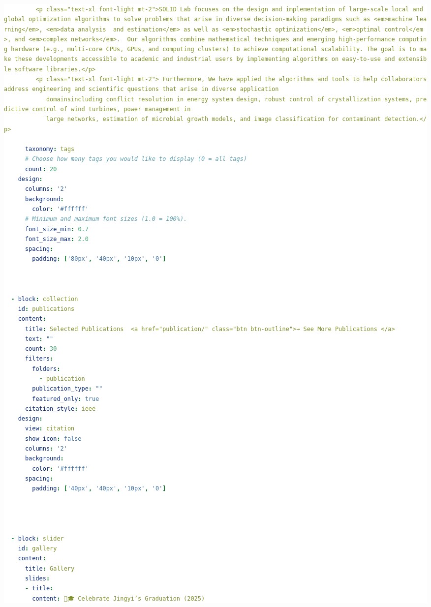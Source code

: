 ```yaml
         <p class="text-xl font-light mt-2">SOLID Lab focuses on the design and implementation of large-scale local and global optimization algorithms to solve problems that arise in diverse decision-making paradigms such as <em>machine learning</em>, <em>data analysis  and estimation</em> as well as <em>stochastic optimization</em>, <em>optimal control</em>, and <em>complex networks</em>.  Our algorithms combine mathematical techniques and emerging high-performance computing hardware (e.g., multi-core CPUs, GPUs, and computing clusters) to achieve computational scalability. The goal is to make these developments accessible to academic and industrial users by implementing algorithms on easy-to-use and extensible software libraries.</p>
         <p class="text-xl font-light mt-2"> Furthermore, We have applied the algorithms and tools to help collaborators address engineering and scientific questions that arise in diverse application 
            domainsincluding conflict resolution in energy system design, robust control of crystallization systems, predictive control of wind turbines, power management in 
            large networks, estimation of microbial growth models, and image classification for contaminant detection.</p>

      taxonomy: tags
      # Choose how many tags you would like to display (0 = all tags)
      count: 20
    design:
      columns: '2'
      background:
        color: '#ffffff'
      # Minimum and maximum font sizes (1.0 = 100%).
      font_size_min: 0.7
      font_size_max: 2.0  
      spacing:
        padding: ['80px', '40px', '10px', '0']
 

     
  - block: collection
    id: publications
    content:
      title: Selected Publications  <a href="publication/" class="btn btn-outline">→ See More Publications </a>
      text: ""
      count: 30
      filters:
        folders:
          - publication
        publication_type: ""
        featured_only: true
      citation_style: ieee
    design:
      view: citation
      show_icon: false 
      columns: '2'
      background:
        color: '#ffffff'
      spacing:
        padding: ['40px', '40px', '10px', '0']
    
 
 
 
  - block: slider
    id: gallery
    content:
      title: Gallery
      slides:
      - title:  
        content: 🎉🎓 Celebrate Jingyi’s Graduation (2025)
```